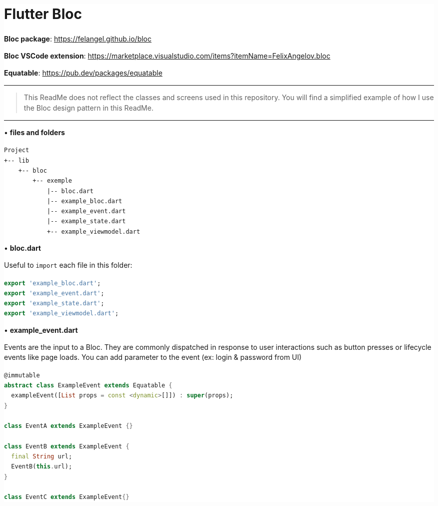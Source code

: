 Flutter Bloc
===============

**Bloc package**: https://felangel.github.io/bloc

**Bloc VSCode extension**: https://marketplace.visualstudio.com/items?itemName=FelixAngelov.bloc

**Equatable**: https://pub.dev/packages/equatable

_______________

> This ReadMe does not reflect the classes and screens used in this repository.
> You will find a simplified example of how I use the Bloc design pattern in this ReadMe.

_______________

• **files and folders**
```
Project
+-- lib
    +-- bloc
        +-- exemple
            |-- bloc.dart
            |-- example_bloc.dart
            |-- example_event.dart
            |-- example_state.dart
            +-- example_viewmodel.dart
```
• **bloc.dart**

Useful to `import` each file in this folder:
```dart
export 'example_bloc.dart';
export 'example_event.dart';
export 'example_state.dart';
export 'example_viewmodel.dart';
```

• **example_event.dart**

Events are the input to a Bloc. They are commonly dispatched in response to user interactions such as button presses or lifecycle events like page loads.
You can add parameter to the event (ex: login & password from UI)
```dart
@immutable
abstract class ExampleEvent extends Equatable {
  exampleEvent([List props = const <dynamic>[]]) : super(props);
}

class EventA extends ExampleEvent {}

class EventB extends ExampleEvent {
  final String url;
  EventB(this.url);
}

class EventC extends ExampleEvent{}
```
